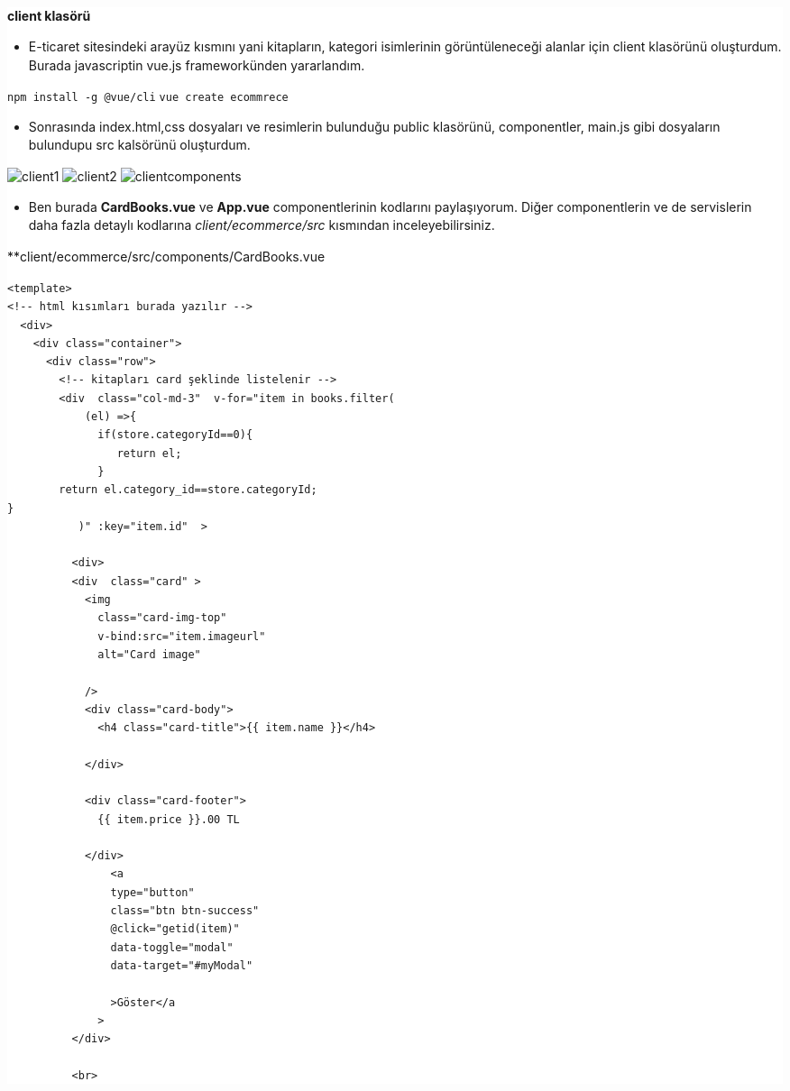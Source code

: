 **client klasörü**
- E-ticaret sitesindeki arayüz kısmını yani kitapların, kategori isimlerinin görüntüleneceği alanlar için client klasörünü oluşturdum. Burada javascriptin vue.js frameworkünden yararlandım.

`npm install -g @vue/cli`
`vue create ecommrece`

- Sonrasında index.html,css dosyaları ve resimlerin bulunduğu public klasörünü, componentler, main.js gibi dosyaların bulundupu src kalsörünü oluşturdum.

![client1](https://user-images.githubusercontent.com/86554799/163577837-87b288be-bfcc-4a7e-95b3-b9933c2b5867.jpg)
![client2](https://user-images.githubusercontent.com/86554799/163577910-3f280199-b1ca-4fe2-ba20-632089a148d7.jpg)
![clientcomponents](https://user-images.githubusercontent.com/86554799/163577926-5ddc96ea-7395-46b3-81f5-3ba1005bd090.jpg)

- Ben burada **CardBooks.vue** ve **App.vue** componentlerinin kodlarını paylaşıyorum. Diğer componentlerin ve de servislerin daha fazla detaylı kodlarına *client/ecommerce/src* kısmından inceleyebilirsiniz. 

**client/ecommerce/src/components/CardBooks.vue

```
<template>
<!-- html kısımları burada yazılır -->
  <div>
    <div class="container">
      <div class="row">
        <!-- kitapları card şeklinde listelenir -->
        <div  class="col-md-3"  v-for="item in books.filter(
            (el) =>{
              if(store.categoryId==0){
                 return el;
              }
        return el.category_id==store.categoryId;
}
           )" :key="item.id"  >
           
          <div>
          <div  class="card" >
            <img
              class="card-img-top"
              v-bind:src="item.imageurl"
              alt="Card image"
              
            />
            <div class="card-body">
              <h4 class="card-title">{{ item.name }}</h4>
              
            </div>
           
            <div class="card-footer">
              {{ item.price }}.00 TL
           
            </div>
                <a
                type="button"
                class="btn btn-success"
                @click="getid(item)"
                data-toggle="modal"
                data-target="#myModal"
                
                >Göster</a
              >
          </div>
      
          <br>
```
